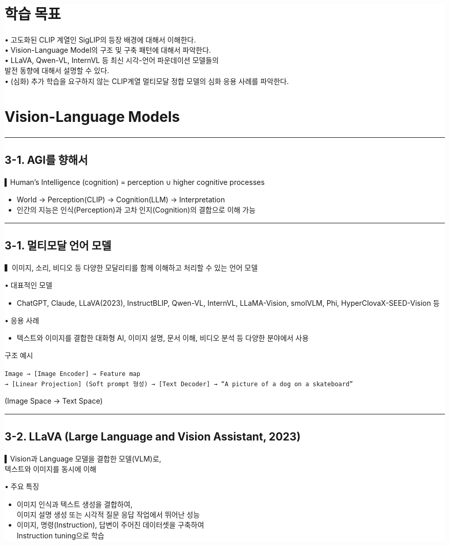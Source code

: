 # 학습 목표

• 고도화된 CLIP 계열인 SigLIP의 등장 배경에 대해서 이해한다.  
• Vision-Language Model의 구조 및 구축 패턴에 대해서 파악한다.  
• LLaVA, Qwen-VL, InternVL 등 최신 시각-언어 파운데이션 모델들의  
  발전 동향에 대해서 설명할 수 있다.  
• (심화) 추가 학습을 요구하지 않는 CLIP계열 멀티모달 정합 모델의 심화 응용 사례를 파악한다.  

# Vision-Language Models

---

## 3-1. AGI를 향해서

▍Human’s Intelligence (cognition)
= perception ∪ higher cognitive processes

- World → Perception(CLIP) → Cognition(LLM) → Interpretation
- 인간의 지능은 인식(Perception)과 고차 인지(Cognition)의 결합으로 이해 가능

---

## 3-1. 멀티모달 언어 모델

▍이미지, 소리, 비디오 등 다양한 모달리티를 함께 이해하고 처리할 수 있는 언어 모델

• 대표적인 모델  
  - ChatGPT, Claude, LLaVA(2023), InstructBLIP, Qwen-VL, InternVL, LLaMA-Vision, smolVLM, Phi, HyperClovaX-SEED-Vision 등  

• 응용 사례  
  - 텍스트와 이미지를 결합한 대화형 AI, 이미지 설명, 문서 이해, 비디오 분석 등 다양한 분야에서 사용  

구조 예시  
```
Image → [Image Encoder] → Feature map  
→ [Linear Projection] (Soft prompt 형성) → [Text Decoder] → “A picture of a dog on a skateboard”
```
(Image Space → Text Space)

---

## 3-2. LLaVA (Large Language and Vision Assistant, 2023)

▍Vision과 Language 모델을 결합한 모델(VLM)로,  
텍스트와 이미지를 동시에 이해

• 주요 특징  
  - 이미지 인식과 텍스트 생성을 결합하여,  
    이미지 설명 생성 또는 시각적 질문 응답 작업에서 뛰어난 성능  
  - 이미지, 명령(Instruction), 답변이 주어진 데이터셋을 구축하여  
    Instruction tuning으로 학습  
